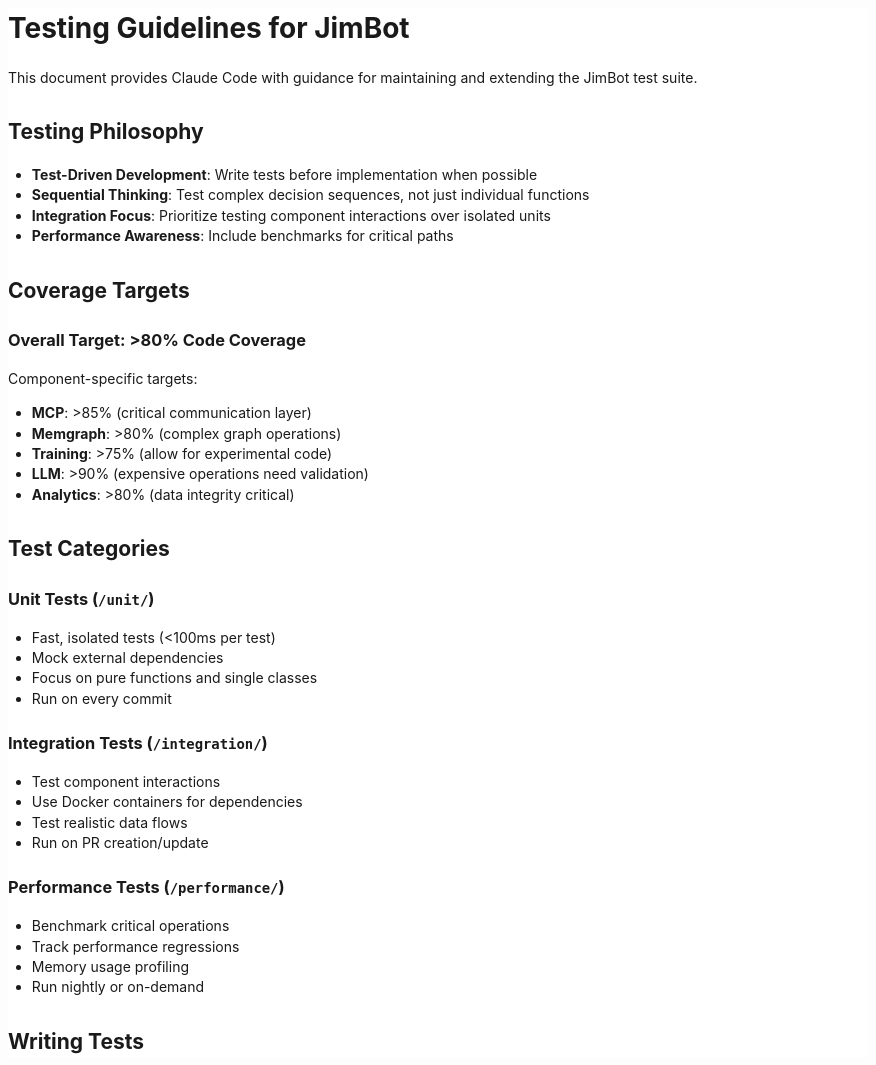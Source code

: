 # Testing Guidelines for JimBot

This document provides Claude Code with guidance for maintaining and extending
the JimBot test suite.

## Testing Philosophy

- **Test-Driven Development**: Write tests before implementation when possible
- **Sequential Thinking**: Test complex decision sequences, not just individual
  functions
- **Integration Focus**: Prioritize testing component interactions over isolated
  units
- **Performance Awareness**: Include benchmarks for critical paths

## Coverage Targets

### Overall Target: >80% Code Coverage

Component-specific targets:

- **MCP**: >85% (critical communication layer)
- **Memgraph**: >80% (complex graph operations)
- **Training**: >75% (allow for experimental code)
- **LLM**: >90% (expensive operations need validation)
- **Analytics**: >80% (data integrity critical)

## Test Categories

### Unit Tests (`/unit/`)

- Fast, isolated tests (<100ms per test)
- Mock external dependencies
- Focus on pure functions and single classes
- Run on every commit

### Integration Tests (`/integration/`)

- Test component interactions
- Use Docker containers for dependencies
- Test realistic data flows
- Run on PR creation/update

### Performance Tests (`/performance/`)

- Benchmark critical operations
- Track performance regressions
- Memory usage profiling
- Run nightly or on-demand

## Writing Tests
